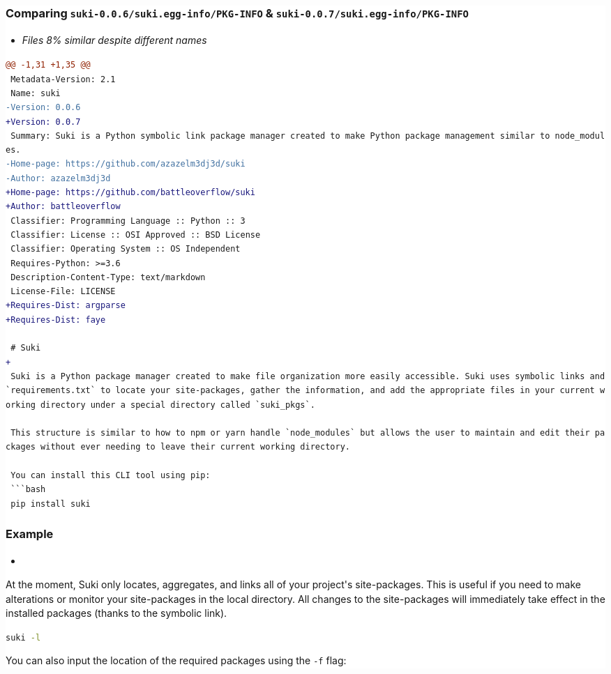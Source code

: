 ### Comparing `suki-0.0.6/suki.egg-info/PKG-INFO` & `suki-0.0.7/suki.egg-info/PKG-INFO`

 * *Files 8% similar despite different names*

```diff
@@ -1,31 +1,35 @@
 Metadata-Version: 2.1
 Name: suki
-Version: 0.0.6
+Version: 0.0.7
 Summary: Suki is a Python symbolic link package manager created to make Python package management similar to node_modules.
-Home-page: https://github.com/azazelm3dj3d/suki
-Author: azazelm3dj3d
+Home-page: https://github.com/battleoverflow/suki
+Author: battleoverflow
 Classifier: Programming Language :: Python :: 3
 Classifier: License :: OSI Approved :: BSD License
 Classifier: Operating System :: OS Independent
 Requires-Python: >=3.6
 Description-Content-Type: text/markdown
 License-File: LICENSE
+Requires-Dist: argparse
+Requires-Dist: faye
 
 # Suki
+
 Suki is a Python package manager created to make file organization more easily accessible. Suki uses symbolic links and `requirements.txt` to locate your site-packages, gather the information, and add the appropriate files in your current working directory under a special directory called `suki_pkgs`.
 
 This structure is similar to how to npm or yarn handle `node_modules` but allows the user to maintain and edit their packages without ever needing to leave their current working directory.
 
 You can install this CLI tool using pip:
 ```bash
 pip install suki
 ```
 
 ### Example
+
 At the moment, Suki only locates, aggregates, and links all of your project's site-packages. This is useful if you need to make alterations or monitor your site-packages in the local directory. All changes to the site-packages will immediately take effect in the installed packages (thanks to the symbolic link).
 ```bash
 suki -l
 ```
 
 You can also input the location of the required packages using the `-f` flag:
 ```bash
```

